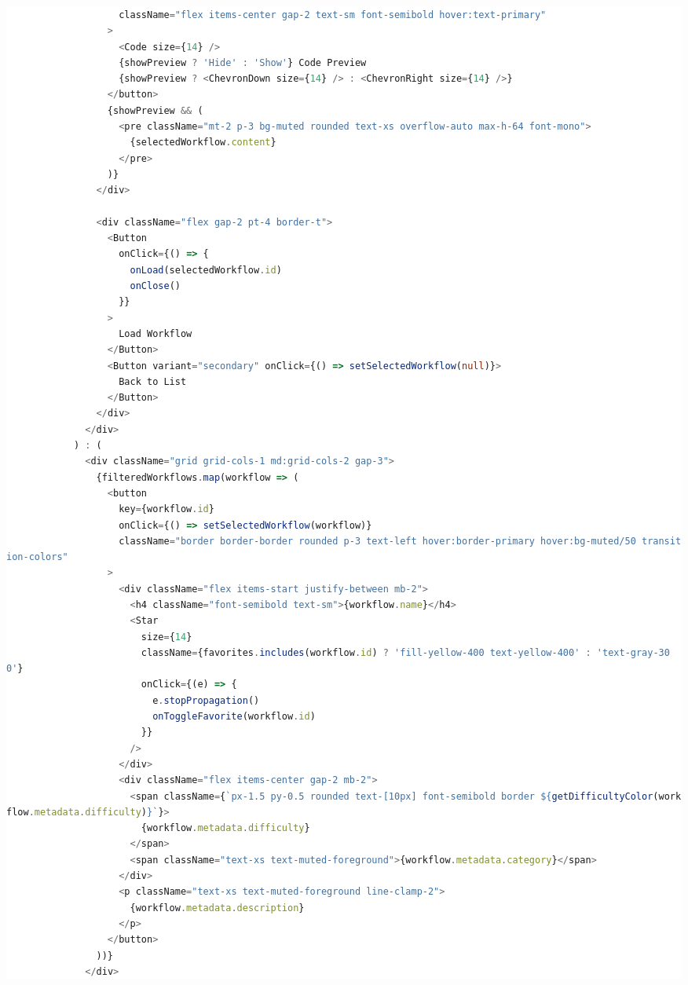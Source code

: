 ```typescript
                    className="flex items-center gap-2 text-sm font-semibold hover:text-primary"
                  >
                    <Code size={14} />
                    {showPreview ? 'Hide' : 'Show'} Code Preview
                    {showPreview ? <ChevronDown size={14} /> : <ChevronRight size={14} />}
                  </button>
                  {showPreview && (
                    <pre className="mt-2 p-3 bg-muted rounded text-xs overflow-auto max-h-64 font-mono">
                      {selectedWorkflow.content}
                    </pre>
                  )}
                </div>

                <div className="flex gap-2 pt-4 border-t">
                  <Button
                    onClick={() => {
                      onLoad(selectedWorkflow.id)
                      onClose()
                    }}
                  >
                    Load Workflow
                  </Button>
                  <Button variant="secondary" onClick={() => setSelectedWorkflow(null)}>
                    Back to List
                  </Button>
                </div>
              </div>
            ) : (
              <div className="grid grid-cols-1 md:grid-cols-2 gap-3">
                {filteredWorkflows.map(workflow => (
                  <button
                    key={workflow.id}
                    onClick={() => setSelectedWorkflow(workflow)}
                    className="border border-border rounded p-3 text-left hover:border-primary hover:bg-muted/50 transition-colors"
                  >
                    <div className="flex items-start justify-between mb-2">
                      <h4 className="font-semibold text-sm">{workflow.name}</h4>
                      <Star
                        size={14}
                        className={favorites.includes(workflow.id) ? 'fill-yellow-400 text-yellow-400' : 'text-gray-300'}
                        onClick={(e) => {
                          e.stopPropagation()
                          onToggleFavorite(workflow.id)
                        }}
                      />
                    </div>
                    <div className="flex items-center gap-2 mb-2">
                      <span className={`px-1.5 py-0.5 rounded text-[10px] font-semibold border ${getDifficultyColor(workflow.metadata.difficulty)}`}>
                        {workflow.metadata.difficulty}
                      </span>
                      <span className="text-xs text-muted-foreground">{workflow.metadata.category}</span>
                    </div>
                    <p className="text-xs text-muted-foreground line-clamp-2">
                      {workflow.metadata.description}
                    </p>
                  </button>
                ))}
              </div>
```